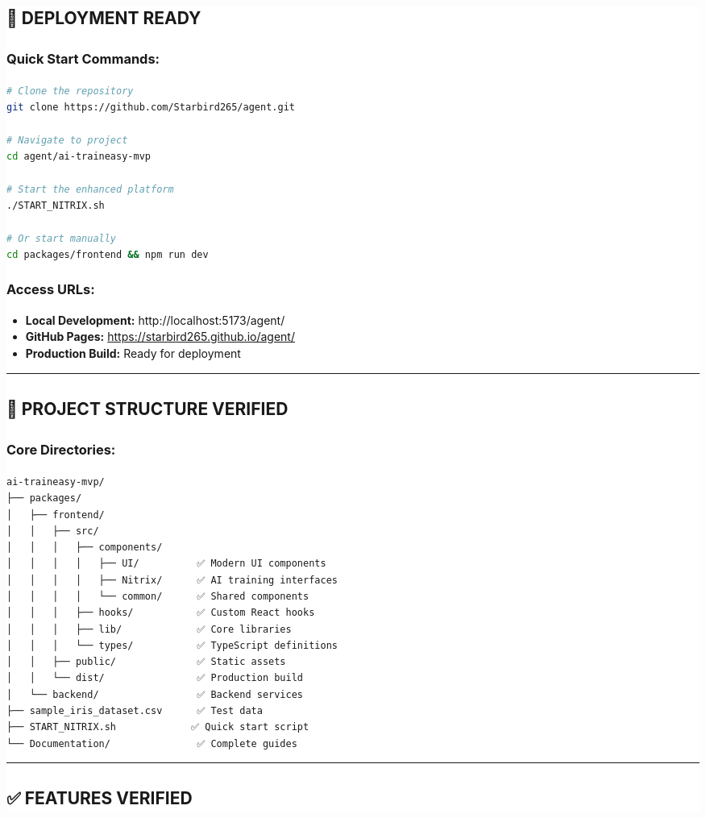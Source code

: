
## **🚀 DEPLOYMENT READY**

### **Quick Start Commands:**
```bash
# Clone the repository
git clone https://github.com/Starbird265/agent.git

# Navigate to project
cd agent/ai-traineasy-mvp

# Start the enhanced platform
./START_NITRIX.sh

# Or start manually
cd packages/frontend && npm run dev
```

### **Access URLs:**
- **Local Development:** http://localhost:5173/agent/
- **GitHub Pages:** https://starbird265.github.io/agent/
- **Production Build:** Ready for deployment

---

## **📁 PROJECT STRUCTURE VERIFIED**

### **Core Directories:**
```
ai-traineasy-mvp/
├── packages/
│   ├── frontend/
│   │   ├── src/
│   │   │   ├── components/
│   │   │   │   ├── UI/          ✅ Modern UI components
│   │   │   │   ├── Nitrix/      ✅ AI training interfaces
│   │   │   │   └── common/      ✅ Shared components
│   │   │   ├── hooks/           ✅ Custom React hooks
│   │   │   ├── lib/             ✅ Core libraries
│   │   │   └── types/           ✅ TypeScript definitions
│   │   ├── public/              ✅ Static assets
│   │   └── dist/                ✅ Production build
│   └── backend/                 ✅ Backend services
├── sample_iris_dataset.csv      ✅ Test data
├── START_NITRIX.sh             ✅ Quick start script
└── Documentation/               ✅ Complete guides
```

---

## **✅ FEATURES VERIFIED**

